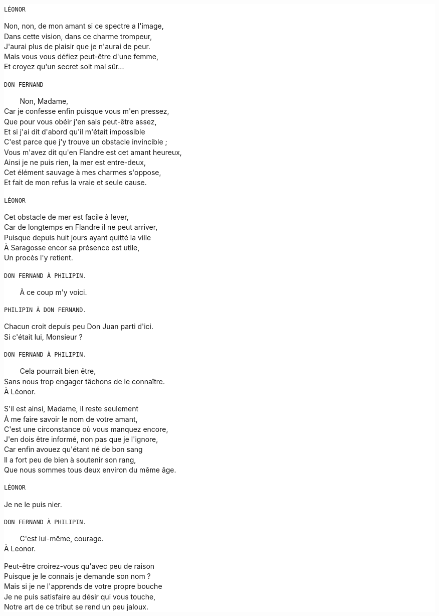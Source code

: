 
    LÉONOR
Non, non, de mon amant si ce spectre a l'image,  
Dans cette vision, dans ce charme trompeur,  
J'aurai plus de plaisir que je n'aurai de peur.  
Mais vous vous défiez peut-être d'une femme,  
Et croyez qu'un secret soit mal sûr...  

    DON FERNAND
        Non, Madame,  
Car je confesse enfin puisque vous m'en pressez,  
Que pour vous obéir j'en sais peut-être assez,  
Et si j'ai dit d'abord qu'il m'était impossible  
C'est parce que j'y trouve un obstacle invincible ;  
Vous m'avez dit qu'en Flandre est cet amant heureux,  
Ainsi je ne puis rien, la mer est entre-deux,  
Cet élément sauvage à mes charmes s'oppose,  
Et fait de mon refus la vraie et seule cause.  

    LÉONOR
Cet obstacle de mer est facile à lever,  
Car de longtemps en Flandre il ne peut arriver,  
Puisque depuis huit jours ayant quitté la ville  
À Saragosse encor sa présence est utile,  
Un procès l'y retient.  

    DON FERNAND À PHILIPIN.
        À ce coup m'y voici.  

    PHILIPIN À DON FERNAND.
Chacun croit depuis peu Don Juan parti d'ici.  
Si c'était lui, Monsieur ?  

    DON FERNAND À PHILIPIN.
        Cela pourrait bien être,  
Sans nous trop engager tâchons de le connaître.  
À Léonor.

S'il est ainsi, Madame, il reste seulement  
À me faire savoir le nom de votre amant,  
C'est une circonstance où vous manquez encore,  
J'en dois être informé, non pas que je l'ignore,  
Car enfin avouez qu'étant né de bon sang  
Il a fort peu de bien à soutenir son rang,  
Que nous sommes tous deux environ du même âge.  

    LÉONOR
Je ne le puis nier.  

    DON FERNAND À PHILIPIN.
        C'est lui-même, courage.  
À Leonor.

Peut-être croirez-vous qu'avec peu de raison  
Puisque je le connais je demande son nom ?  
Mais si je ne l'apprends de votre propre bouche  
Je ne puis satisfaire au désir qui vous touche,  
Notre art de ce tribut se rend un peu jaloux.  
